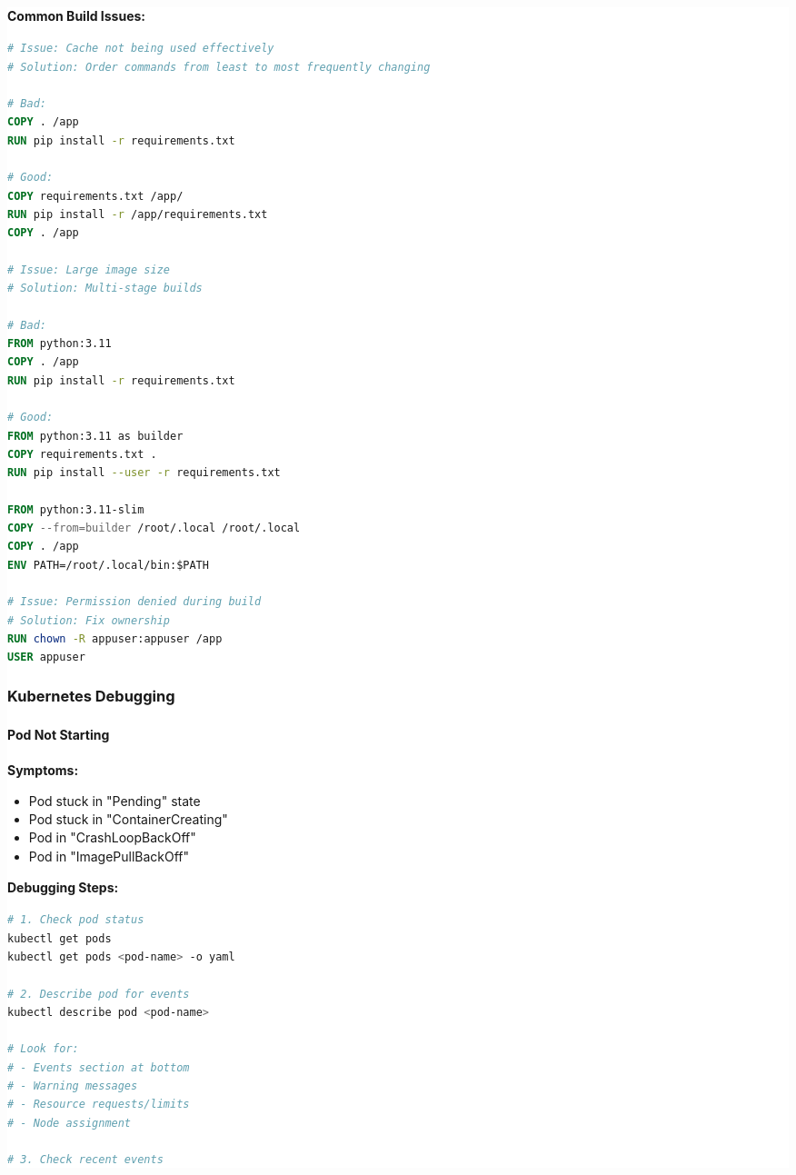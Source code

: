 **Common Build Issues:**

```dockerfile
# Issue: Cache not being used effectively
# Solution: Order commands from least to most frequently changing

# Bad:
COPY . /app
RUN pip install -r requirements.txt

# Good:
COPY requirements.txt /app/
RUN pip install -r /app/requirements.txt
COPY . /app

# Issue: Large image size
# Solution: Multi-stage builds

# Bad:
FROM python:3.11
COPY . /app
RUN pip install -r requirements.txt

# Good:
FROM python:3.11 as builder
COPY requirements.txt .
RUN pip install --user -r requirements.txt

FROM python:3.11-slim
COPY --from=builder /root/.local /root/.local
COPY . /app
ENV PATH=/root/.local/bin:$PATH

# Issue: Permission denied during build
# Solution: Fix ownership
RUN chown -R appuser:appuser /app
USER appuser
```

### Kubernetes Debugging

#### Pod Not Starting

**Symptoms:**
- Pod stuck in "Pending" state
- Pod stuck in "ContainerCreating"
- Pod in "CrashLoopBackOff"
- Pod in "ImagePullBackOff"

**Debugging Steps:**

```bash
# 1. Check pod status
kubectl get pods
kubectl get pods <pod-name> -o yaml

# 2. Describe pod for events
kubectl describe pod <pod-name>

# Look for:
# - Events section at bottom
# - Warning messages
# - Resource requests/limits
# - Node assignment

# 3. Check recent events
```